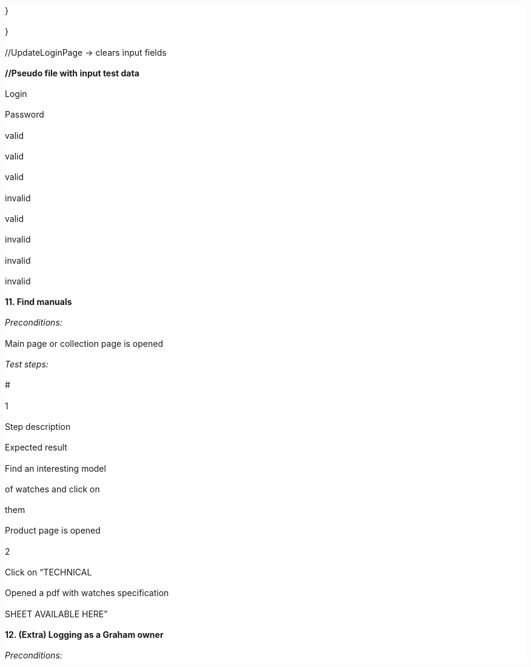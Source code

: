 }

}

//UpdateLoginPage -> clears input fields

**//Pseudo file with input test data**

Login

Password

valid

valid

valid

invalid

valid

invalid

invalid

invalid

**11. Find manuals**

*Preconditions:*

Main page or collection page is opened

*Test steps:*

\#

1

Step description

Expected result

Find an interesting model

of watches and click on

them

Product page is opened

2

Click on “TECHNICAL

Opened a pdf with watches specification

SHEET AVAILABLE HERE”





**12. (Extra) Logging as a Graham owner**

*Preconditions:*
